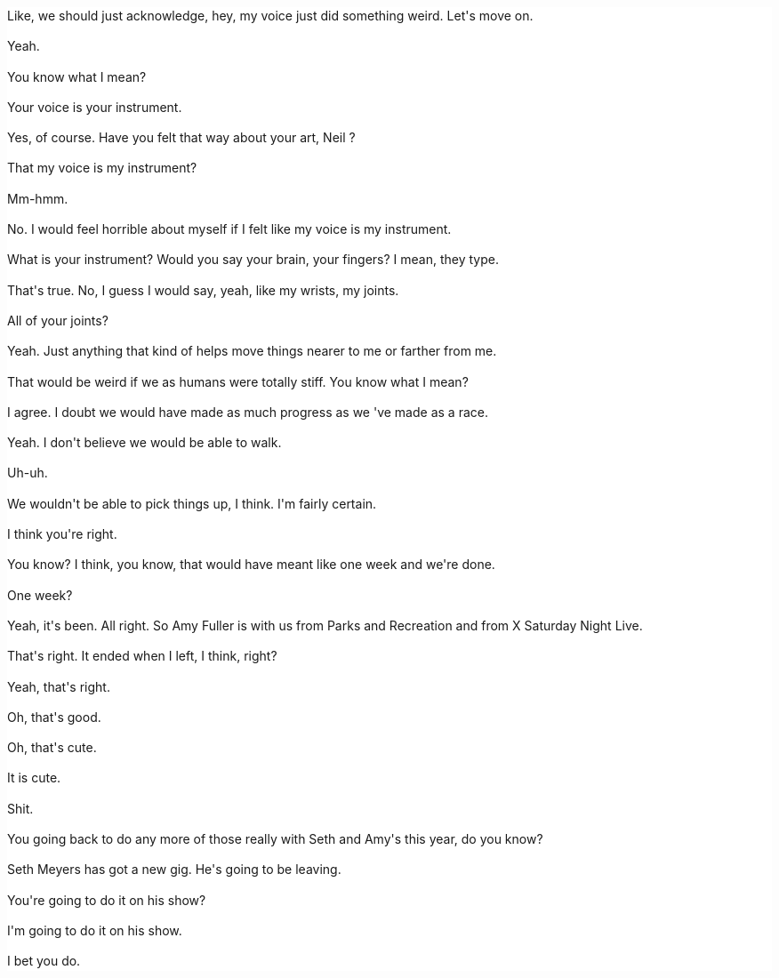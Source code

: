 Like, we should just acknowledge, hey, my voice just did something weird. Let's move on.

Yeah.

You know what I mean?

Your voice is your instrument.

Yes, of course. Have you felt that way about your art, Neil ?

That my voice is my instrument?

Mm-hmm.

No. I would feel horrible about myself if I felt like my voice is my instrument.

What is your instrument? Would you say your brain, your fingers? I mean, they type.

That's true. No, I guess I would say, yeah, like my wrists, my joints.

All of your joints?

Yeah. Just anything that kind of helps move things nearer to me or farther from me.

That would be weird if we as humans were totally stiff. You know what I mean?

I agree. I doubt we would have made as much progress as we 've made as a race.

Yeah. I don't believe we would be able to walk.

Uh-uh.

We wouldn't be able to pick things up, I think. I'm fairly certain.

I think you're right.

You know? I think, you know, that would have meant like one week and we're done.

One week?

Yeah, it's been. All right. So Amy Fuller is with us from Parks and Recreation and from X Saturday Night Live.

That's right. It ended when I left, I think, right?

Yeah, that's right.

Oh, that's good.

Oh, that's cute.

It is cute.

Shit.

You going back to do any more of those really with Seth and Amy's this year, do you know?

Seth Meyers has got a new gig. He's going to be leaving.

You're going to do it on his show?

I'm going to do it on his show.

I bet you do.
